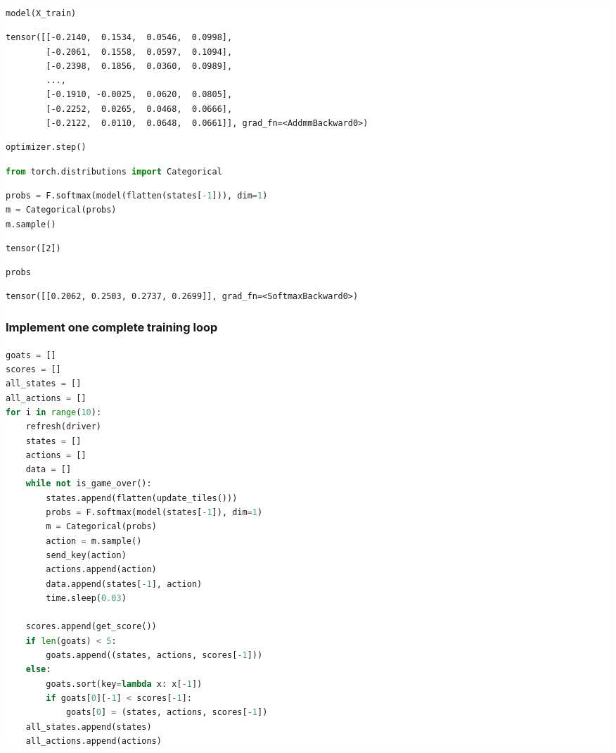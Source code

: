 ``` python
model(X_train)
```

    tensor([[-0.2140,  0.1534,  0.0546,  0.0998],
            [-0.2061,  0.1558,  0.0597,  0.1094],
            [-0.2398,  0.1856,  0.0360,  0.0989],
            ...,
            [-0.1910, -0.0025,  0.0620,  0.0805],
            [-0.2252,  0.0265,  0.0468,  0.0666],
            [-0.2122,  0.0110,  0.0648,  0.0661]], grad_fn=<AddmmBackward0>)

``` python
optimizer.step()
```

``` python
from torch.distributions import Categorical
```

``` python
probs = F.softmax(model(flatten(states[-1])), dim=1)
m = Categorical(probs)
m.sample()
```

    tensor([2])

``` python
probs
```

    tensor([[0.2062, 0.2503, 0.2737, 0.2699]], grad_fn=<SoftmaxBackward0>)

### Implement one complete training loop

``` python
goats = []
scores = []
all_states = []
all_actions = []
for i in range(10):
    refresh(driver)
    states = []
    actions = []
    data = []
    while not is_game_over():
        states.append(flatten(update_tiles()))
        probs = F.softmax(model(states[-1]), dim=1)
        m = Categorical(probs)
        action = m.sample()
        send_key(action)
        actions.append(action)
        data.append(states[-1], action)
        time.sleep(0.03)

    scores.append(get_score())
    if len(goats) < 5:
        goats.append((states, actions, scores[-1]))
    else:
        goats.sort(key=lambda x: x[-1])
        if goats[0][-1] < scores[-1]:
            goats[0] = (states, actions, scores[-1])
    all_states.append(states)
    all_actions.append(actions)
```
